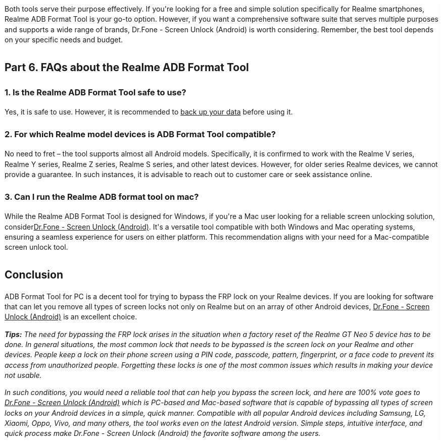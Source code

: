 Both tools serve their purpose effectively. If you're looking for a free and simple solution specifically for Realme smartphones, Realme ADB Format Tool is your go-to option. However, if you want a comprehensive software suite that serves multiple purposes and supports a wide range of brands, Dr.Fone - Screen Unlock (Android) is worth considering. Remember, the best tool depends on your specific needs and budget.

## Part 6. FAQs about the Realme ADB Format Tool

### 1\. Is the Realme ADB Format Tool safe to use?

Yes, it is safe to use. However, it is recommended to [back up your data](https://drfone.wondershare.com/backup/best-android-backup.html) before using it.

### 2\. For which Realme model devices is ADB Format Tool compatible?

No need to fret – the tool supports almost all Android models. Specifically, it is confirmed to work with the Realme V series, Realme Y series, Realme Z series, Realme S series, and other latest devices. However, for older series Realme devices, we cannot provide a guarantee. In such instances, it is advisable to reach out to customer care or seek assistance online.

### 3\. Can I run the Realme ADB format tool on mac?

While the Realme ADB Format Tool is designed for Windows, if you're a Mac user looking for a reliable screen unlocking solution, consider[Dr.Fone - Screen Unlock (Android)](https://tools.techidaily.com/wondershare-dr-fone-unlock-android-screen/). It's a versatile tool compatible with both Windows and Mac operating systems, ensuring a seamless experience for users on either platform. This recommendation aligns with your need for a Mac-compatible screen unlock tool.

## Conclusion

ADB Format Tool for PC is a decent tool for trying to bypass the FRP lock on your Realme devices. If you are looking for software that can let you remove all types of screen locks not only on Realme but on an array of other Android devices, [Dr.Fone - Screen Unlock (Android)](https://tools.techidaily.com/wondershare-dr-fone-unlock-android-screen/) is an excellent choice.

_**Tips:** The need for bypassing the FRP lock arises in the situation when a factory reset of the Realme GT Neo 5 device has to be done. In general situations, the most common lock that needs to be bypassed is the screen lock on your Realme and other devices. People keep a lock on their phone screen using a PIN code, passcode, pattern, fingerprint, or a face code to prevent its access from unauthorized people. Forgetting these locks is one of the most common issues which results in making your device not usable._

_In such conditions, you would need a reliable tool that can help you bypass the screen lock, and here are 100% vote goes to  [Dr.Fone - Screen Unlock (Android)](https://tools.techidaily.com/wondershare-dr-fone-unlock-android-screen/) which is PC-based and Mac-based software that is capable of bypassing all types of screen locks on your Android devices in a simple, quick manner. Compatible with all popular Android devices including Samsung, LG, Xiaomi, Oppo, Vivo, and many others, the tool works even on the latest Android version. Simple steps, intuitive interface, and quick process make Dr.Fone - Screen Unlock (Android) the favorite software among the users._


